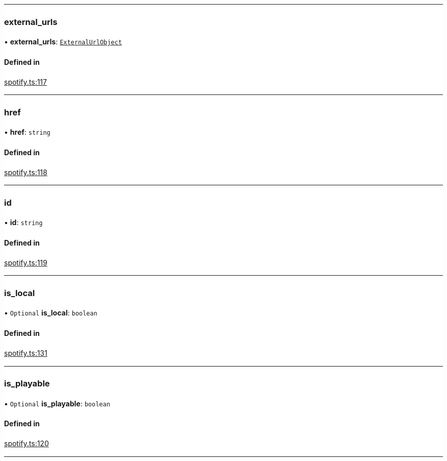 ___

### external\_urls

• **external\_urls**: [`ExternalUrlObject`](spotify.spotify-1.externalurlobject.md)

#### Defined in

[spotify.ts:117](https://github.com/Lavaclient/plugins/blob/9c6d497/packages/spotify/src/spotify.ts#L117)

___

### href

• **href**: `string`

#### Defined in

[spotify.ts:118](https://github.com/Lavaclient/plugins/blob/9c6d497/packages/spotify/src/spotify.ts#L118)

___

### id

• **id**: `string`

#### Defined in

[spotify.ts:119](https://github.com/Lavaclient/plugins/blob/9c6d497/packages/spotify/src/spotify.ts#L119)

___

### is\_local

• `Optional` **is\_local**: `boolean`

#### Defined in

[spotify.ts:131](https://github.com/Lavaclient/plugins/blob/9c6d497/packages/spotify/src/spotify.ts#L131)

___

### is\_playable

• `Optional` **is\_playable**: `boolean`

#### Defined in

[spotify.ts:120](https://github.com/Lavaclient/plugins/blob/9c6d497/packages/spotify/src/spotify.ts#L120)

___
